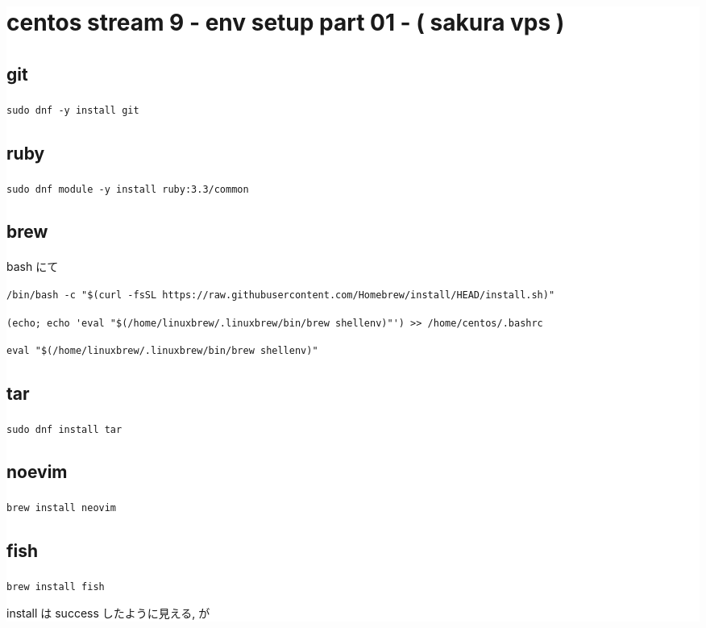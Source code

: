 
# centos stream 9  -  env setup part 01  -  ( sakura vps )


## git

```
sudo dnf -y install git
```


## ruby

```
sudo dnf module -y install ruby:3.3/common
```


## brew

bash にて

```
/bin/bash -c "$(curl -fsSL https://raw.githubusercontent.com/Homebrew/install/HEAD/install.sh)"
```

```
(echo; echo 'eval "$(/home/linuxbrew/.linuxbrew/bin/brew shellenv)"') >> /home/centos/.bashrc
```

```
eval "$(/home/linuxbrew/.linuxbrew/bin/brew shellenv)"
```


## tar

```
sudo dnf install tar
```


## noevim

```
brew install neovim
```


## fish

```
brew install fish
```

install は success したように見える, が
